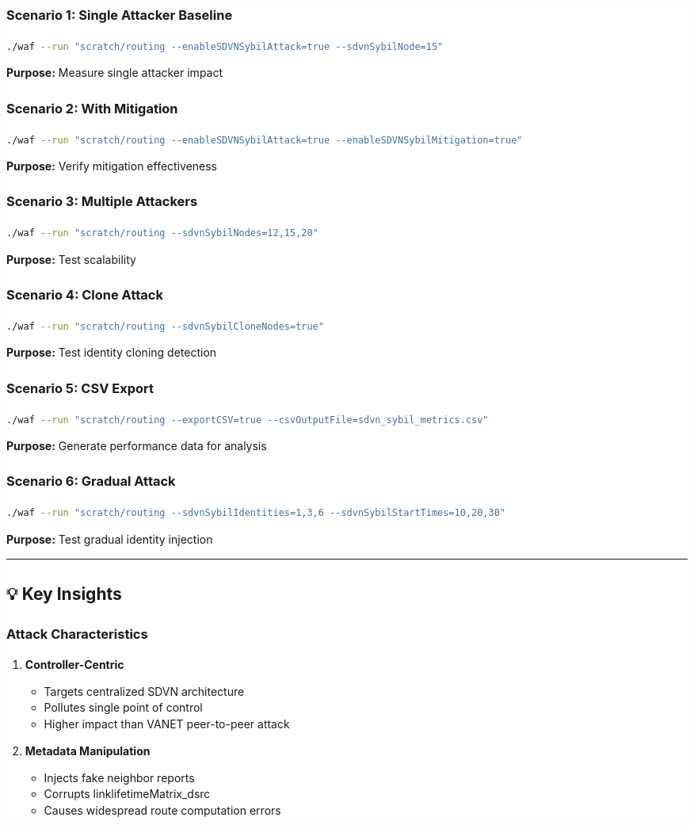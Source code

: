 ### Scenario 1: Single Attacker Baseline
```bash
./waf --run "scratch/routing --enableSDVNSybilAttack=true --sdvnSybilNode=15"
```
**Purpose:** Measure single attacker impact

### Scenario 2: With Mitigation
```bash
./waf --run "scratch/routing --enableSDVNSybilAttack=true --enableSDVNSybilMitigation=true"
```
**Purpose:** Verify mitigation effectiveness

### Scenario 3: Multiple Attackers
```bash
./waf --run "scratch/routing --sdvnSybilNodes=12,15,20"
```
**Purpose:** Test scalability

### Scenario 4: Clone Attack
```bash
./waf --run "scratch/routing --sdvnSybilCloneNodes=true"
```
**Purpose:** Test identity cloning detection

### Scenario 5: CSV Export
```bash
./waf --run "scratch/routing --exportCSV=true --csvOutputFile=sdvn_sybil_metrics.csv"
```
**Purpose:** Generate performance data for analysis

### Scenario 6: Gradual Attack
```bash
./waf --run "scratch/routing --sdvnSybilIdentities=1,3,6 --sdvnSybilStartTimes=10,20,30"
```
**Purpose:** Test gradual identity injection

---

## 💡 Key Insights

### Attack Characteristics

1. **Controller-Centric**
   - Targets centralized SDVN architecture
   - Pollutes single point of control
   - Higher impact than VANET peer-to-peer attack

2. **Metadata Manipulation**
   - Injects fake neighbor reports
   - Corrupts linklifetimeMatrix_dsrc
   - Causes widespread route computation errors
